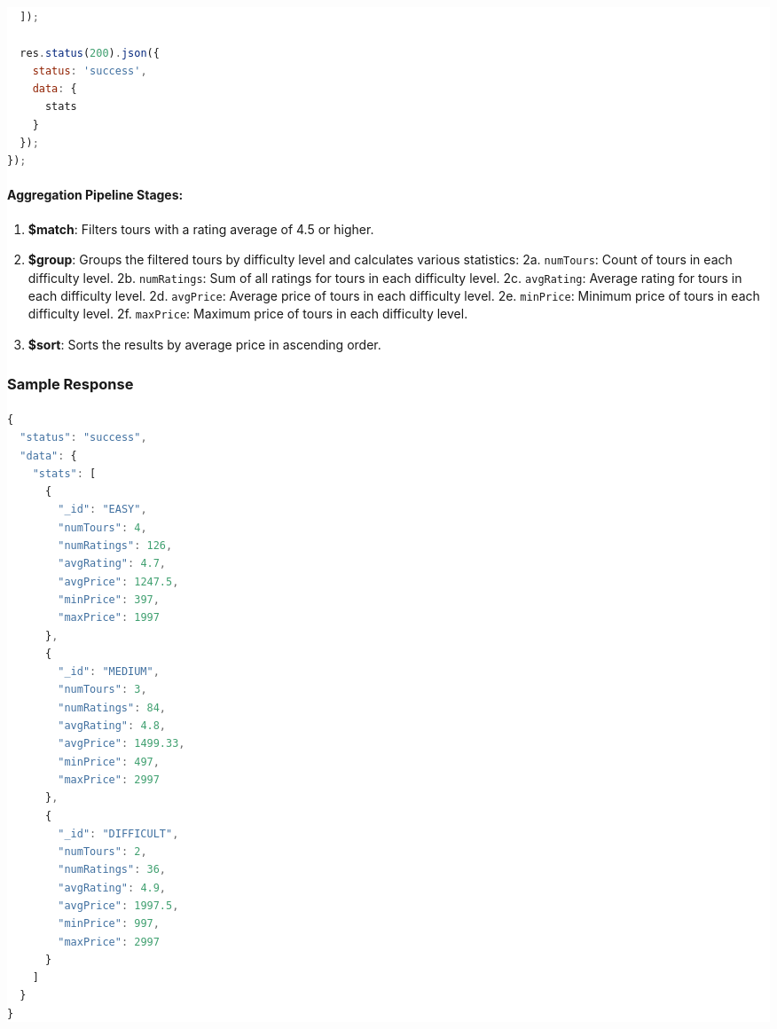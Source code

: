 ```javascript
  ]);

  res.status(200).json({
    status: 'success',
    data: {
      stats
    }
  });
});
```

#### Aggregation Pipeline Stages:

1. **$match**: Filters tours with a rating average of 4.5 or higher.
   
2. **$group**: Groups the filtered tours by difficulty level and calculates various statistics:
2a. `numTours`: Count of tours in each difficulty level.
2b. `numRatings`: Sum of all ratings for tours in each difficulty level.
2c. `avgRating`: Average rating for tours in each difficulty level.
2d. `avgPrice`: Average price of tours in each difficulty level.
2e. `minPrice`: Minimum price of tours in each difficulty level.
2f. `maxPrice`: Maximum price of tours in each difficulty level.

3. **$sort**: Sorts the results by average price in ascending order.

### Sample Response

```javascript
{
  "status": "success",
  "data": {
    "stats": [
      {
        "_id": "EASY",
        "numTours": 4,
        "numRatings": 126,
        "avgRating": 4.7,
        "avgPrice": 1247.5,
        "minPrice": 397,
        "maxPrice": 1997
      },
      {
        "_id": "MEDIUM",
        "numTours": 3,
        "numRatings": 84,
        "avgRating": 4.8,
        "avgPrice": 1499.33,
        "minPrice": 497,
        "maxPrice": 2997
      },
      {
        "_id": "DIFFICULT",
        "numTours": 2,
        "numRatings": 36,
        "avgRating": 4.9,
        "avgPrice": 1997.5,
        "minPrice": 997,
        "maxPrice": 2997
      }
    ]
  }
}
```
